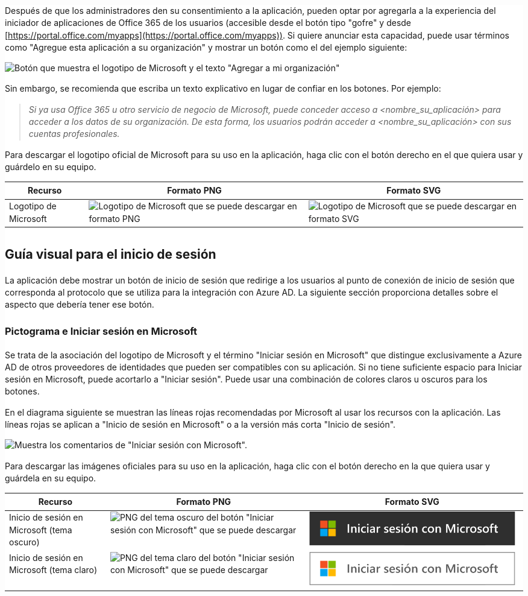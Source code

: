 Después de que los administradores den su consentimiento a la aplicación, pueden optar por agregarla a la experiencia del iniciador de aplicaciones de Office 365 de los usuarios (accesible desde el botón tipo "gofre" y desde [https://portal.office.com/myapps](https://portal.office.com/myapps)). Si quiere anunciar esta capacidad, puede usar términos como "Agregue esta aplicación a su organización" y mostrar un botón como el del ejemplo siguiente:

![Botón que muestra el logotipo de Microsoft y el texto "Agregar a mi organización"](./media/howto-add-branding-in-azure-ad-apps/add-to-my-org.png)

Sin embargo, se recomienda que escriba un texto explicativo en lugar de confiar en los botones. Por ejemplo:

> *Si ya usa Office 365 u otro servicio de negocio de Microsoft, puede conceder acceso a <nombre_su_aplicación> para acceder a los datos de su organización. De esta forma, los usuarios podrán acceder a <nombre_su_aplicación> con sus cuentas profesionales.*

Para descargar el logotipo oficial de Microsoft para su uso en la aplicación, haga clic con el botón derecho en el que quiera usar y guárdelo en su equipo.

| Recurso                                | Formato PNG | Formato SVG |
| ------------------------------------ | ---------- | ---------- |
| Logotipo de Microsoft  | ![Logotipo de Microsoft que se puede descargar en formato PNG](./media/howto-add-branding-in-azure-ad-apps/ms-symbollockup_mssymbol_19.png) | ![Logotipo de Microsoft que se puede descargar en formato SVG](./media/howto-add-branding-in-azure-ad-apps/ms-symbollockup_mssymbol_19.svg) |

## <a name="visual-guidance-for-sign-in"></a>Guía visual para el inicio de sesión

La aplicación debe mostrar un botón de inicio de sesión que redirige a los usuarios al punto de conexión de inicio de sesión que corresponda al protocolo que se utiliza para la integración con Azure AD. La siguiente sección proporciona detalles sobre el aspecto que debería tener ese botón.

### <a name="pictogram-and-sign-in-with-microsoft"></a>Pictograma e Iniciar sesión en Microsoft

Se trata de la asociación del logotipo de Microsoft y el término "Iniciar sesión en Microsoft" que distingue exclusivamente a Azure AD de otros proveedores de identidades que pueden ser compatibles con su aplicación. Si no tiene suficiente espacio para Iniciar sesión en Microsoft, puede acortarlo a "Iniciar sesión". Puede usar una combinación de colores claros u oscuros para los botones.

En el diagrama siguiente se muestran las líneas rojas recomendadas por Microsoft al usar los recursos con la aplicación. Las líneas rojas se aplican a "Inicio de sesión en Microsoft" o a la versión más corta "Inicio de sesión".

![Muestra los comentarios de "Iniciar sesión con Microsoft".](./media/howto-add-branding-in-azure-ad-apps/sign-in-with-microsoft-redlines.png)

Para descargar las imágenes oficiales para su uso en la aplicación, haga clic con el botón derecho en la que quiera usar y guárdela en su equipo.

| Recurso                                | Formato PNG | Formato SVG |
| ------------------------------------ | ---------- | ---------- |
| Inicio de sesión en Microsoft (tema oscuro)  | ![PNG del tema oscuro del botón "Iniciar sesión con Microsoft" que se puede descargar](./media/howto-add-branding-in-azure-ad-apps/ms-symbollockup_signin_dark.png) | ![SVG del tema oscuro del botón "Iniciar sesión con Microsoft" que se puede descargar](./media/howto-add-branding-in-azure-ad-apps/ms-symbollockup_signin_dark.svg) |
| Inicio de sesión en Microsoft (tema claro) | ![PNG del tema claro del botón "Iniciar sesión con Microsoft" que se puede descargar](./media/howto-add-branding-in-azure-ad-apps/ms-symbollockup_signin_light.png) | ![SVG del tema claro del botón "Iniciar sesión con Microsoft" que se puede descargar](./media/howto-add-branding-in-azure-ad-apps/ms-symbollockup_signin_light.svg) |